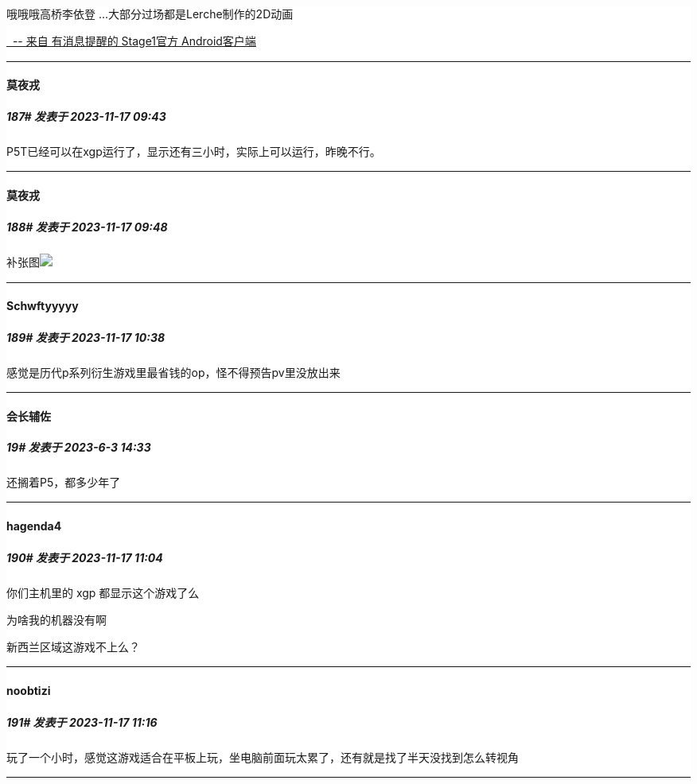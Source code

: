 哦哦哦高桥李依登 ...</blockquote>大部分过场都是Lerche制作的2D动画

[  -- 来自 有消息提醒的 Stage1官方 Android客户端](https://www.coolapk.com/apk/140634)


*****

####  莫夜戎  
##### 187#       发表于 2023-11-17 09:43

P5T已经可以在xgp运行了，显示还有三小时，实际上可以运行，昨晚不行。


*****

####  莫夜戎  
##### 188#       发表于 2023-11-17 09:48

补张图<img src="https://i.imgs.ovh/2023/11/17/nEzNu.md.png" referrerpolicy="no-referrer">


*****

####  Schwftyyyyy  
##### 189#       发表于 2023-11-17 10:38

感觉是历代p系列衍生游戏里最省钱的op，怪不得预告pv里没放出来


*****

####  会长辅佐  
##### 19#       发表于 2023-6-3 14:33

还搁着P5，都多少年了

*****

####  hagenda4  
##### 190#       发表于 2023-11-17 11:04

你们主机里的 xgp 都显示这个游戏了么

为啥我的机器没有啊 

新西兰区域这游戏不上么？


*****

####  noobtizi  
##### 191#       发表于 2023-11-17 11:16

玩了一个小时，感觉这游戏适合在平板上玩，坐电脑前面玩太累了，还有就是找了半天没找到怎么转视角


*****
